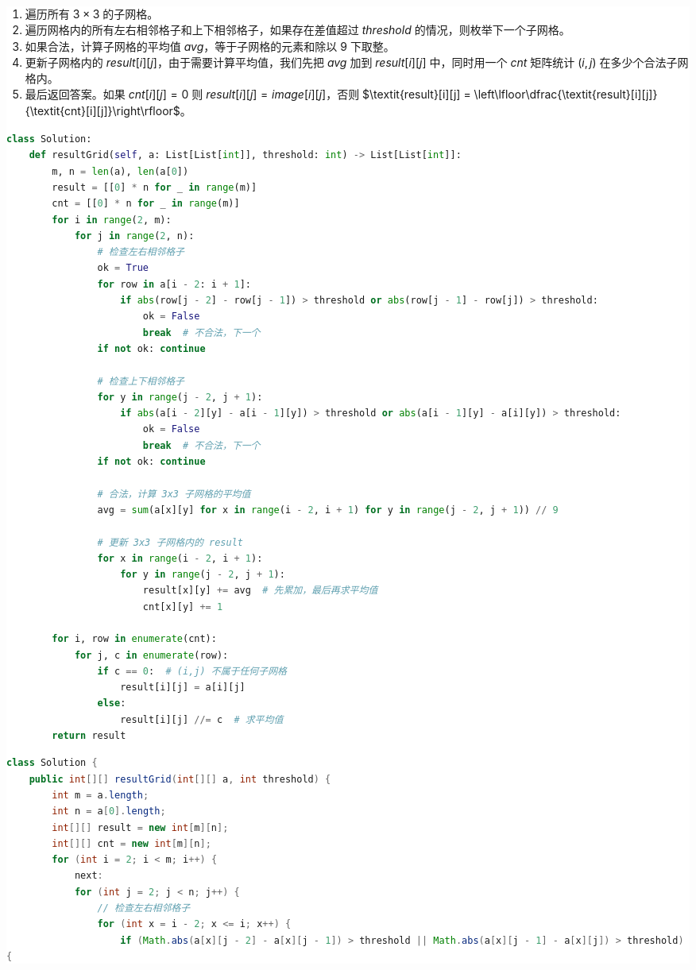 1. 遍历所有 $3 \times 3$ 的子网格。
2. 遍历网格内的所有左右相邻格子和上下相邻格子，如果存在差值超过 $\textit{threshold}$ 的情况，则枚举下一个子网格。
3. 如果合法，计算子网格的平均值 $\textit{avg}$，等于子网格的元素和除以 $9$ 下取整。
4. 更新子网格内的 $\textit{result}[i][j]$，由于需要计算平均值，我们先把 $\textit{avg}$ 加到 $\textit{result}[i][j]$ 中，同时用一个 $\textit{cnt}$ 矩阵统计 $(i,j)$ 在多少个合法子网格内。
5. 最后返回答案。如果 $\textit{cnt}[i][j]=0$ 则 $\textit{result}[i][j] = \textit{image}[i][j]$，否则 $\textit{result}[i][j] = \left\lfloor\dfrac{\textit{result}[i][j]}{\textit{cnt}[i][j]}\right\rfloor$。

```py [sol-Python3]
class Solution:
    def resultGrid(self, a: List[List[int]], threshold: int) -> List[List[int]]:
        m, n = len(a), len(a[0])
        result = [[0] * n for _ in range(m)]
        cnt = [[0] * n for _ in range(m)]
        for i in range(2, m):
            for j in range(2, n):
                # 检查左右相邻格子
                ok = True
                for row in a[i - 2: i + 1]:
                    if abs(row[j - 2] - row[j - 1]) > threshold or abs(row[j - 1] - row[j]) > threshold:
                        ok = False
                        break  # 不合法，下一个
                if not ok: continue

                # 检查上下相邻格子
                for y in range(j - 2, j + 1):
                    if abs(a[i - 2][y] - a[i - 1][y]) > threshold or abs(a[i - 1][y] - a[i][y]) > threshold:
                        ok = False
                        break  # 不合法，下一个
                if not ok: continue

                # 合法，计算 3x3 子网格的平均值
                avg = sum(a[x][y] for x in range(i - 2, i + 1) for y in range(j - 2, j + 1)) // 9

                # 更新 3x3 子网格内的 result
                for x in range(i - 2, i + 1):
                    for y in range(j - 2, j + 1):
                        result[x][y] += avg  # 先累加，最后再求平均值
                        cnt[x][y] += 1

        for i, row in enumerate(cnt):
            for j, c in enumerate(row):
                if c == 0:  # (i,j) 不属于任何子网格
                    result[i][j] = a[i][j]
                else:
                    result[i][j] //= c  # 求平均值
        return result
```

```java [sol-Java]
class Solution {
    public int[][] resultGrid(int[][] a, int threshold) {
        int m = a.length;
        int n = a[0].length;
        int[][] result = new int[m][n];
        int[][] cnt = new int[m][n];
        for (int i = 2; i < m; i++) {
            next:
            for (int j = 2; j < n; j++) {
                // 检查左右相邻格子
                for (int x = i - 2; x <= i; x++) {
                    if (Math.abs(a[x][j - 2] - a[x][j - 1]) > threshold || Math.abs(a[x][j - 1] - a[x][j]) > threshold) {
```